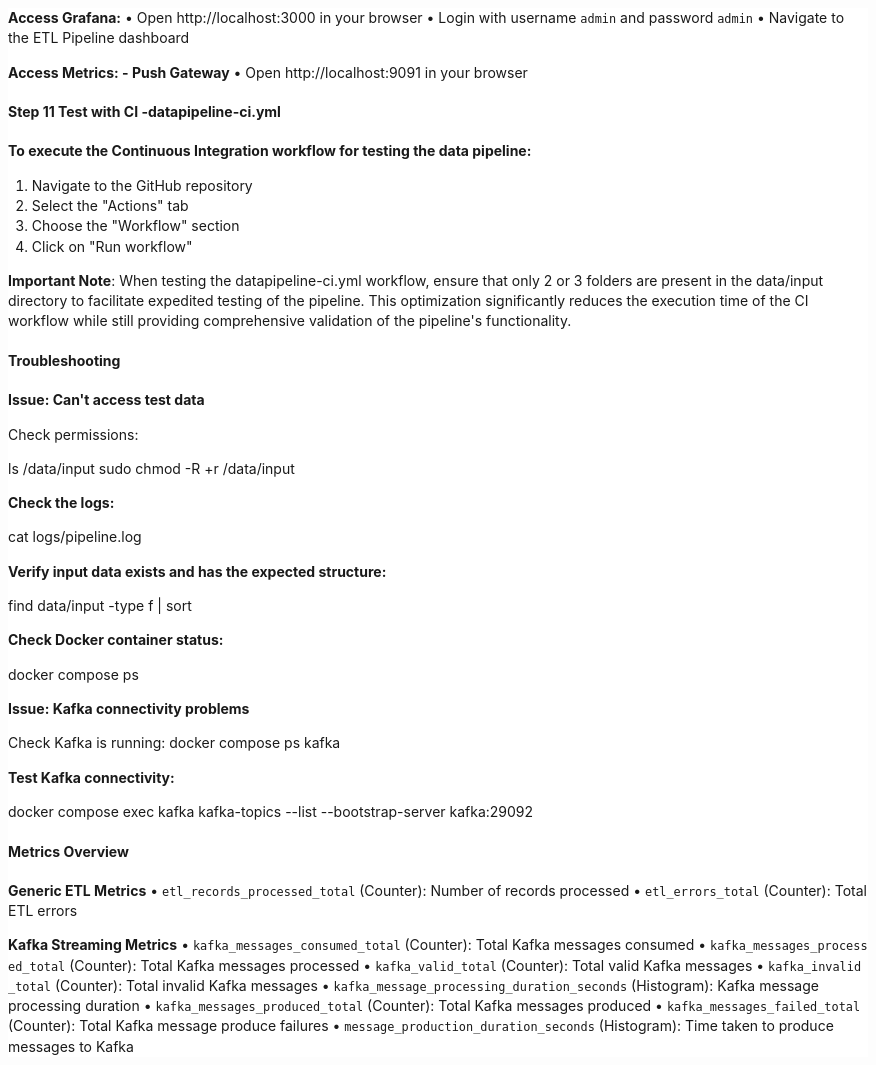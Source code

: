 **Access Grafana:**
• Open http://localhost:3000 in your browser
• Login with username `admin` and password `admin`
• Navigate to the ETL Pipeline dashboard

**Access Metrics: - Push Gateway**
• Open http://localhost:9091 in your browser

#### **Step 11 Test with CI -datapipeline-ci.yml**

**To execute the Continuous Integration workflow for testing the data pipeline:**
1. Navigate to the GitHub repository
2. Select the "Actions" tab
3. Choose the "Workflow" section
4. Click on "Run workflow"

**Important Note**: When testing the datapipeline-ci.yml workflow, ensure that only 2 or 3 folders are present in the data/input directory to facilitate expedited testing of the pipeline. This optimization significantly reduces the execution time of the CI workflow while still providing comprehensive validation of the pipeline's functionality.

#### Troubleshooting

**Issue: Can't access test data**

Check permissions:

ls /data/input
sudo chmod -R +r /data/input

**Check the logs:**

cat logs/pipeline.log

**Verify input data exists and has the expected structure:**

find data/input -type f | sort

**Check Docker container status:**

docker compose ps

**Issue: Kafka connectivity problems**

Check Kafka is running:
docker compose ps kafka

**Test Kafka connectivity:**

docker compose exec kafka kafka-topics --list --bootstrap-server kafka:29092

#### Metrics Overview

**Generic ETL Metrics**
• `etl_records_processed_total` (Counter): Number of records processed
• `etl_errors_total` (Counter): Total ETL errors

**Kafka Streaming Metrics**
• `kafka_messages_consumed_total` (Counter): Total Kafka messages consumed
• `kafka_messages_processed_total` (Counter): Total Kafka messages processed
• `kafka_valid_total` (Counter): Total valid Kafka messages
• `kafka_invalid_total` (Counter): Total invalid Kafka messages
• `kafka_message_processing_duration_seconds` (Histogram): Kafka message processing duration
• `kafka_messages_produced_total` (Counter): Total Kafka messages produced
• `kafka_messages_failed_total` (Counter): Total Kafka message produce failures
• `message_production_duration_seconds` (Histogram): Time taken to produce messages to Kafka
